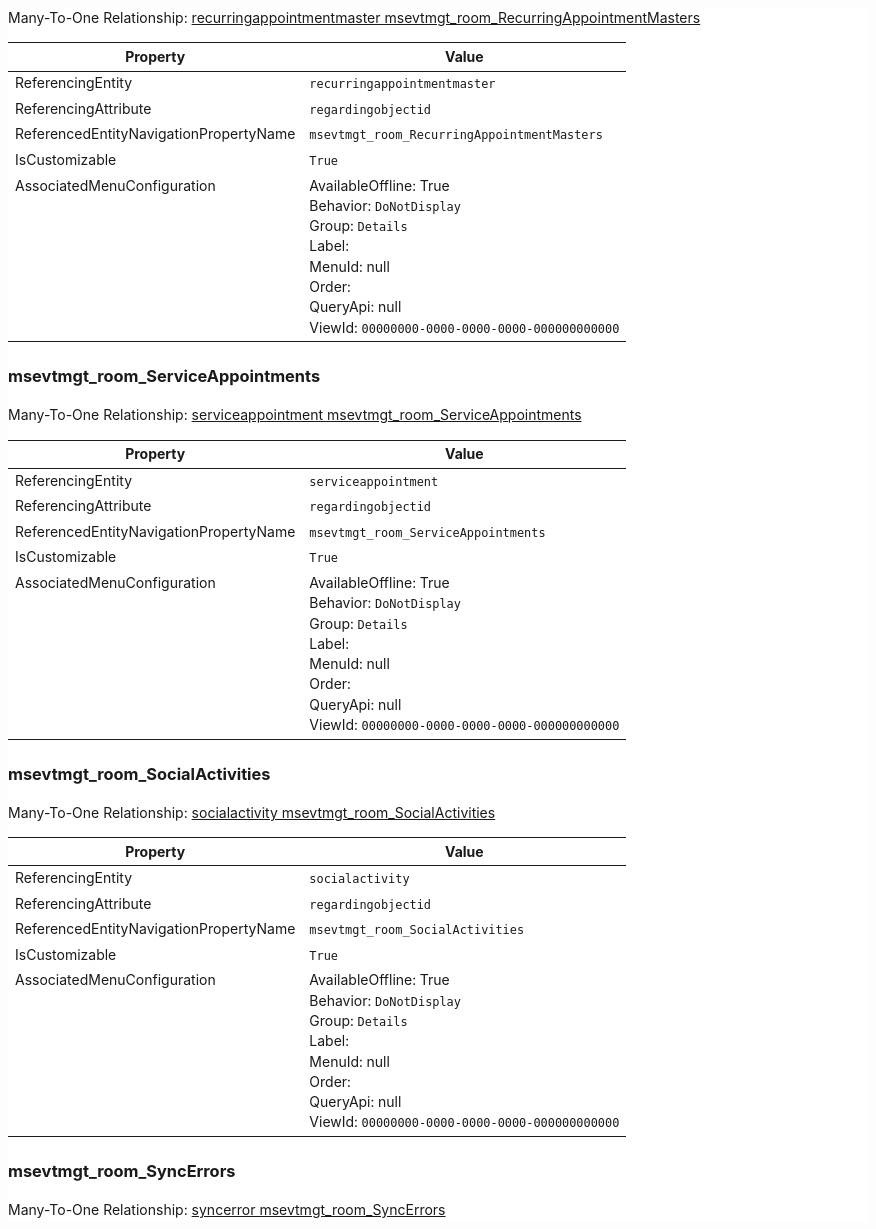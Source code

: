 Many-To-One Relationship: [recurringappointmentmaster msevtmgt_room_RecurringAppointmentMasters](recurringappointmentmaster.md#BKMK_msevtmgt_room_RecurringAppointmentMasters)

|Property|Value|
|---|---|
|ReferencingEntity|`recurringappointmentmaster`|
|ReferencingAttribute|`regardingobjectid`|
|ReferencedEntityNavigationPropertyName|`msevtmgt_room_RecurringAppointmentMasters`|
|IsCustomizable|`True`|
|AssociatedMenuConfiguration|AvailableOffline: True<br />Behavior: `DoNotDisplay`<br />Group: `Details`<br />Label: <br />MenuId: null<br />Order: <br />QueryApi: null<br />ViewId: `00000000-0000-0000-0000-000000000000`|

### <a name="BKMK_msevtmgt_room_ServiceAppointments"></a> msevtmgt_room_ServiceAppointments

Many-To-One Relationship: [serviceappointment msevtmgt_room_ServiceAppointments](serviceappointment.md#BKMK_msevtmgt_room_ServiceAppointments)

|Property|Value|
|---|---|
|ReferencingEntity|`serviceappointment`|
|ReferencingAttribute|`regardingobjectid`|
|ReferencedEntityNavigationPropertyName|`msevtmgt_room_ServiceAppointments`|
|IsCustomizable|`True`|
|AssociatedMenuConfiguration|AvailableOffline: True<br />Behavior: `DoNotDisplay`<br />Group: `Details`<br />Label: <br />MenuId: null<br />Order: <br />QueryApi: null<br />ViewId: `00000000-0000-0000-0000-000000000000`|

### <a name="BKMK_msevtmgt_room_SocialActivities"></a> msevtmgt_room_SocialActivities

Many-To-One Relationship: [socialactivity msevtmgt_room_SocialActivities](socialactivity.md#BKMK_msevtmgt_room_SocialActivities)

|Property|Value|
|---|---|
|ReferencingEntity|`socialactivity`|
|ReferencingAttribute|`regardingobjectid`|
|ReferencedEntityNavigationPropertyName|`msevtmgt_room_SocialActivities`|
|IsCustomizable|`True`|
|AssociatedMenuConfiguration|AvailableOffline: True<br />Behavior: `DoNotDisplay`<br />Group: `Details`<br />Label: <br />MenuId: null<br />Order: <br />QueryApi: null<br />ViewId: `00000000-0000-0000-0000-000000000000`|

### <a name="BKMK_msevtmgt_room_SyncErrors"></a> msevtmgt_room_SyncErrors

Many-To-One Relationship: [syncerror msevtmgt_room_SyncErrors](syncerror.md#BKMK_msevtmgt_room_SyncErrors)
